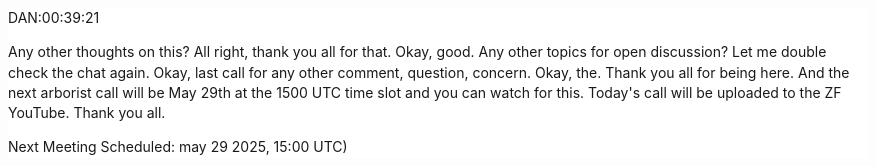 DAN:00:39:21 

Any other thoughts on this? All right, thank you all for that. Okay, good. Any other topics for open discussion? Let me double check the chat again. Okay, last call for any other comment, question, concern. Okay, the. Thank you all for being here. And the next arborist call will be May 29th at the 1500 UTC time slot and you can watch for this. Today's call will be uploaded to the ZF YouTube. Thank you all.

Next Meeting Scheduled: may 29 2025, 15:00 UTC)

